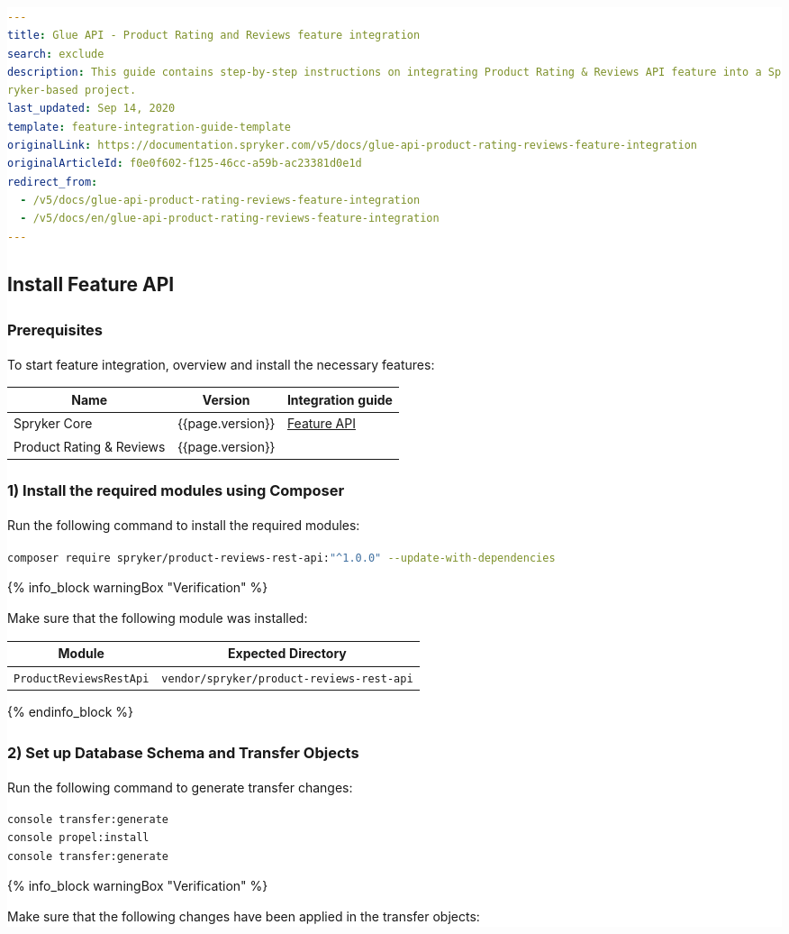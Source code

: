 ```yaml
---
title: Glue API - Product Rating and Reviews feature integration
search: exclude
description: This guide contains step-by-step instructions on integrating Product Rating & Reviews API feature into a Spryker-based project.
last_updated: Sep 14, 2020
template: feature-integration-guide-template
originalLink: https://documentation.spryker.com/v5/docs/glue-api-product-rating-reviews-feature-integration
originalArticleId: f0e0f602-f125-46cc-a59b-ac23381d0e1d
redirect_from:
  - /v5/docs/glue-api-product-rating-reviews-feature-integration
  - /v5/docs/en/glue-api-product-rating-reviews-feature-integration
---
```


## Install Feature API
### Prerequisites
To start feature integration, overview and install the necessary features:

| Name | Version | Integration guide |
| --- | --- | --- |
| Spryker Core | {{page.version}} | [Feature API](/docs/scos/dev/feature-integration-guides/{{page.version}}/glue-api/glue-api-spryker-core-feature-integration.html) |
| Product Rating & Reviews  | {{page.version}} |  |

### 1) Install the required modules using Composer
Run the following command to install the required modules:
```bash
composer require spryker/product-reviews-rest-api:"^1.0.0" --update-with-dependencies
```
{% info_block warningBox "Verification" %}

Make sure that the following module was installed:

| Module | Expected Directory |
| --- | --- |
| `ProductReviewsRestApi` | `vendor/spryker/product-reviews-rest-api` |

{% endinfo_block %}
### 2) Set up Database Schema and Transfer Objects
Run the following command to generate transfer changes:
```bash
console transfer:generate
console propel:install
console transfer:generate
```
{% info_block warningBox "Verification" %}

Make sure that the following changes have been applied in the transfer objects:
